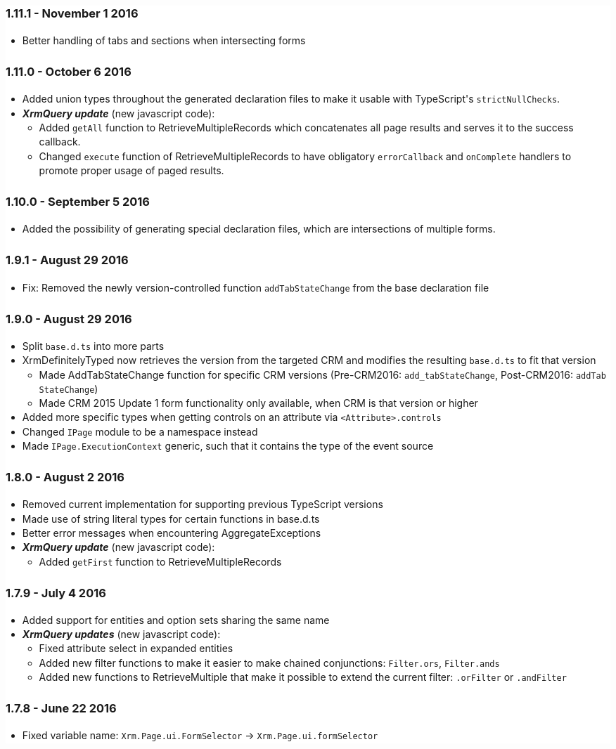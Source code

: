 ### 1.11.1 - November 1 2016
* Better handling of tabs and sections when intersecting forms

### 1.11.0 - October 6 2016
* Added union types throughout the generated declaration files to make it usable with TypeScript's `strictNullChecks`.
* ***XrmQuery update*** (new javascript code): 
  * Added `getAll` function to RetrieveMultipleRecords which concatenates all page results and serves it to the success callback.
  * Changed `execute` function of RetrieveMultipleRecords to have obligatory `errorCallback` and `onComplete` handlers to promote proper usage of paged results.

### 1.10.0 - September 5 2016
* Added the possibility of generating special declaration files, which are intersections of multiple forms.

### 1.9.1 - August 29 2016
* Fix: Removed the newly version-controlled function `addTabStateChange` from the base declaration file

### 1.9.0 - August 29 2016
* Split `base.d.ts` into more parts
* XrmDefinitelyTyped now retrieves the version from the targeted CRM and modifies the resulting `base.d.ts` to fit that version
  * Made AddTabStateChange function for specific CRM versions (Pre-CRM2016: `add_tabStateChange`, Post-CRM2016: `addTabStateChange`)
  * Made CRM 2015 Update 1 form functionality only available, when CRM is that version or higher
* Added more specific types when getting controls on an attribute via `<Attribute>.controls`
* Changed `IPage` module to be a namespace instead
* Made `IPage.ExecutionContext` generic, such that it contains the type of the event source

### 1.8.0 - August 2 2016
* Removed current implementation for supporting previous TypeScript versions
* Made use of string literal types for certain functions in base.d.ts
* Better error messages when encountering AggregateExceptions
* ***XrmQuery update*** (new javascript code): 
  * Added `getFirst` function to RetrieveMultipleRecords

### 1.7.9 - July 4 2016
* Added support for entities and option sets sharing the same name
* ***XrmQuery updates*** (new javascript code):
  * Fixed attribute select in expanded entities
  * Added new filter functions to make it easier to make chained conjunctions: `Filter.ors`, `Filter.ands`
  * Added new functions to RetrieveMultiple that make it possible to extend the current filter: `.orFilter` or `.andFilter`

### 1.7.8 - June 22 2016
* Fixed variable name: `Xrm.Page.ui.FormSelector` -> `Xrm.Page.ui.formSelector`
